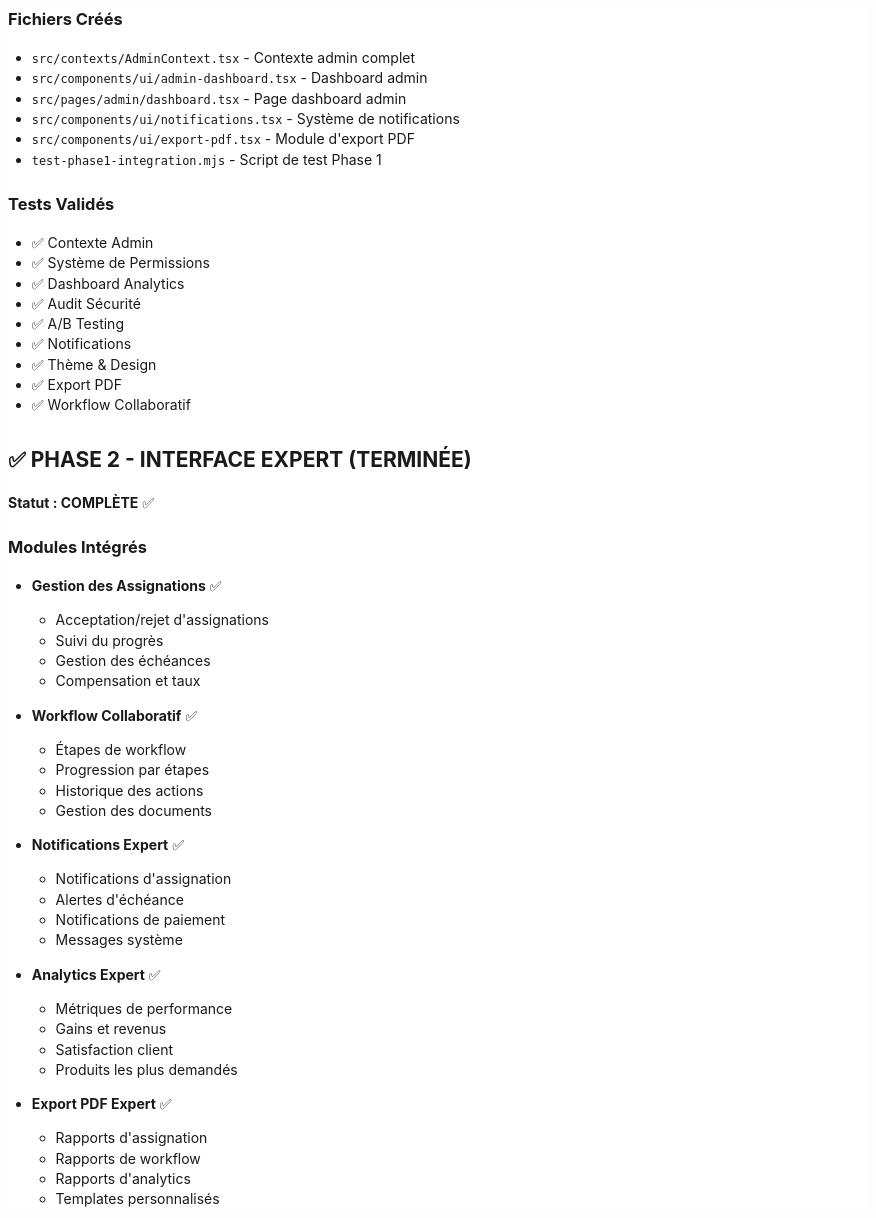### Fichiers Créés
- `src/contexts/AdminContext.tsx` - Contexte admin complet
- `src/components/ui/admin-dashboard.tsx` - Dashboard admin
- `src/pages/admin/dashboard.tsx` - Page dashboard admin
- `src/components/ui/notifications.tsx` - Système de notifications
- `src/components/ui/export-pdf.tsx` - Module d'export PDF
- `test-phase1-integration.mjs` - Script de test Phase 1

### Tests Validés
- ✅ Contexte Admin
- ✅ Système de Permissions
- ✅ Dashboard Analytics
- ✅ Audit Sécurité
- ✅ A/B Testing
- ✅ Notifications
- ✅ Thème & Design
- ✅ Export PDF
- ✅ Workflow Collaboratif

## ✅ PHASE 2 - INTERFACE EXPERT (TERMINÉE)
**Statut : COMPLÈTE** ✅

### Modules Intégrés
- **Gestion des Assignations** ✅
  - Acceptation/rejet d'assignations
  - Suivi du progrès
  - Gestion des échéances
  - Compensation et taux

- **Workflow Collaboratif** ✅
  - Étapes de workflow
  - Progression par étapes
  - Historique des actions
  - Gestion des documents

- **Notifications Expert** ✅
  - Notifications d'assignation
  - Alertes d'échéance
  - Notifications de paiement
  - Messages système

- **Analytics Expert** ✅
  - Métriques de performance
  - Gains et revenus
  - Satisfaction client
  - Produits les plus demandés

- **Export PDF Expert** ✅
  - Rapports d'assignation
  - Rapports de workflow
  - Rapports d'analytics
  - Templates personnalisés
